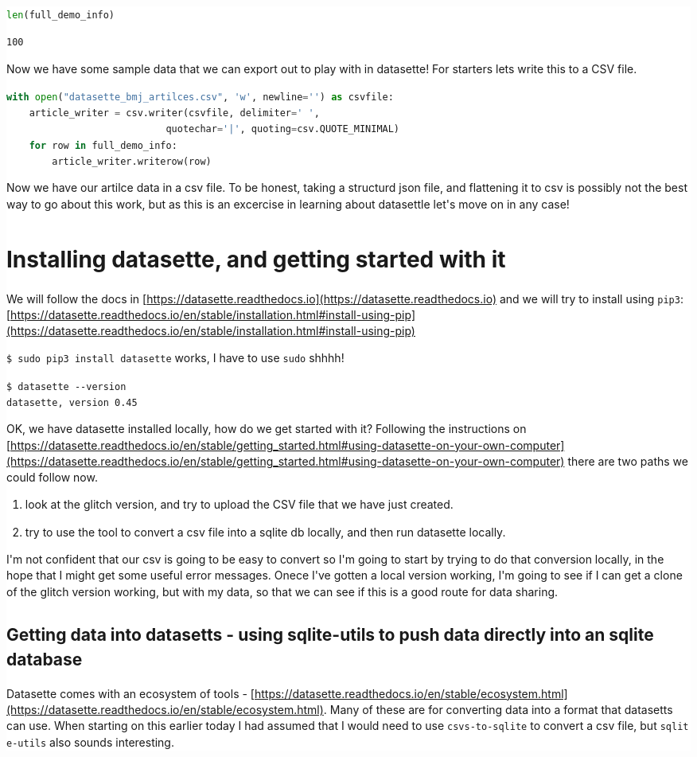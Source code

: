 ```python
len(full_demo_info)
```




    100



Now we have some sample data that we can export out to play with in datasette! For starters lets write this to a CSV file. 


```python
with open("datasette_bmj_artilces.csv", 'w', newline='') as csvfile: 
    article_writer = csv.writer(csvfile, delimiter=' ',
                            quotechar='|', quoting=csv.QUOTE_MINIMAL)
    for row in full_demo_info:
        article_writer.writerow(row)
```

Now we have our artilce data in a csv file. To be honest, taking a structurd json file, and flattening it to csv is possibly not the best way to go about this work, but as this is an excercise in learning about datasettle let's move on in any case! 

# Installing datasette, and getting started with it

We will follow the docs in [https://datasette.readthedocs.io](https://datasette.readthedocs.io) and we will try to install using `pip3`: [https://datasette.readthedocs.io/en/stable/installation.html#install-using-pip](https://datasette.readthedocs.io/en/stable/installation.html#install-using-pip) 

`$ sudo pip3 install datasette`  works, I have to use `sudo` shhhh! 

```
$ datasette --version   
datasette, version 0.45
```

OK, we have datasette installed locally, how do we get started with it? Following the instructions on [https://datasette.readthedocs.io/en/stable/getting_started.html#using-datasette-on-your-own-computer](https://datasette.readthedocs.io/en/stable/getting_started.html#using-datasette-on-your-own-computer) there are two paths we could follow now. 

1. look at the glitch version, and try to upload the CSV file that we have just created. 

2. try to use the tool to convert a csv file into a sqlite db locally, and then run datasette locally. 

I'm not confident that our csv is going to be easy to convert so I'm going to start by trying to do that conversion locally, in the hope that I might get some useful error messages. Onece I've gotten a local version working, I'm going to see if I can get a clone of the glitch version working, but with my data, so that we can see if this is a good route for data sharing. 

## Getting data into datasetts - using sqlite-utils to push data directly into an sqlite database 

Datasette comes with an ecosystem of tools - [https://datasette.readthedocs.io/en/stable/ecosystem.html](https://datasette.readthedocs.io/en/stable/ecosystem.html). Many of these are for converting data into a format that datasetts can use. When starting on this earlier today I had assumed that I would need to use `csvs-to-sqlite` to convert a csv file, but `sqlite-utils` also sounds interesting. 
